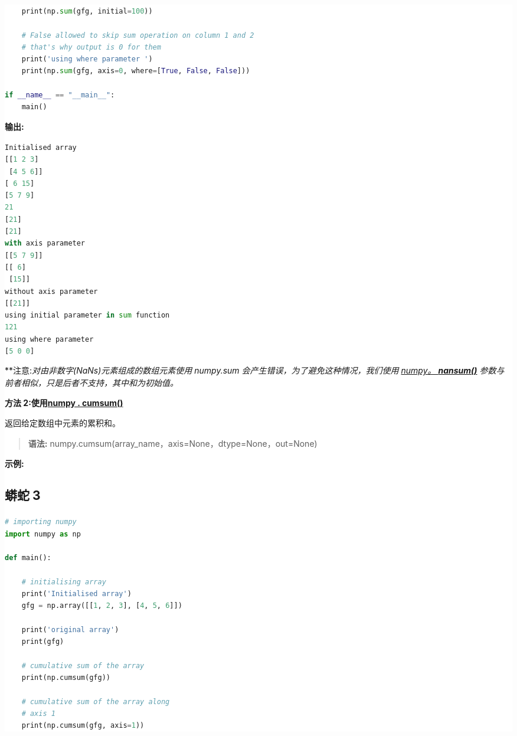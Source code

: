 ```py
    print(np.sum(gfg, initial=100))

    # False allowed to skip sum operation on column 1 and 2
    # that's why output is 0 for them
    print('using where parameter ')
    print(np.sum(gfg, axis=0, where=[True, False, False]))

if __name__ == "__main__":
    main()
```

**输出:**

```py
Initialised array
[[1 2 3]
 [4 5 6]]
[ 6 15]
[5 7 9]
21
[21]
[21]
with axis parameter
[[5 7 9]]
[[ 6]
 [15]]
without axis parameter
[[21]]
using initial parameter in sum function
121
using where parameter 
[5 0 0]
```

**注意:**对由非数字(NaNs)元素组成的数组元素使用 numpy.sum 会产生错误，为了避免这种情况，我们使用 [numpy。 **nansum()**](https://www.geeksforgeeks.org/numpy-nansum-in-python/) 参数与前者相似，只是后者不支持*，其中*和*为初始值。*

**方法 2:使用**[**numpy . cumsum()**](https://www.geeksforgeeks.org/numpy-cumsum-in-python/)

返回给定数组中元素的累积和。

> **语法:** numpy.cumsum(array_name，axis=None，dtype=None，out=None)

**示例:**

## 蟒蛇 3

```py
# importing numpy
import numpy as np

def main():

    # initialising array
    print('Initialised array')
    gfg = np.array([[1, 2, 3], [4, 5, 6]])

    print('original array')
    print(gfg)

    # cumulative sum of the array
    print(np.cumsum(gfg))

    # cumulative sum of the array along
    # axis 1
    print(np.cumsum(gfg, axis=1))
```